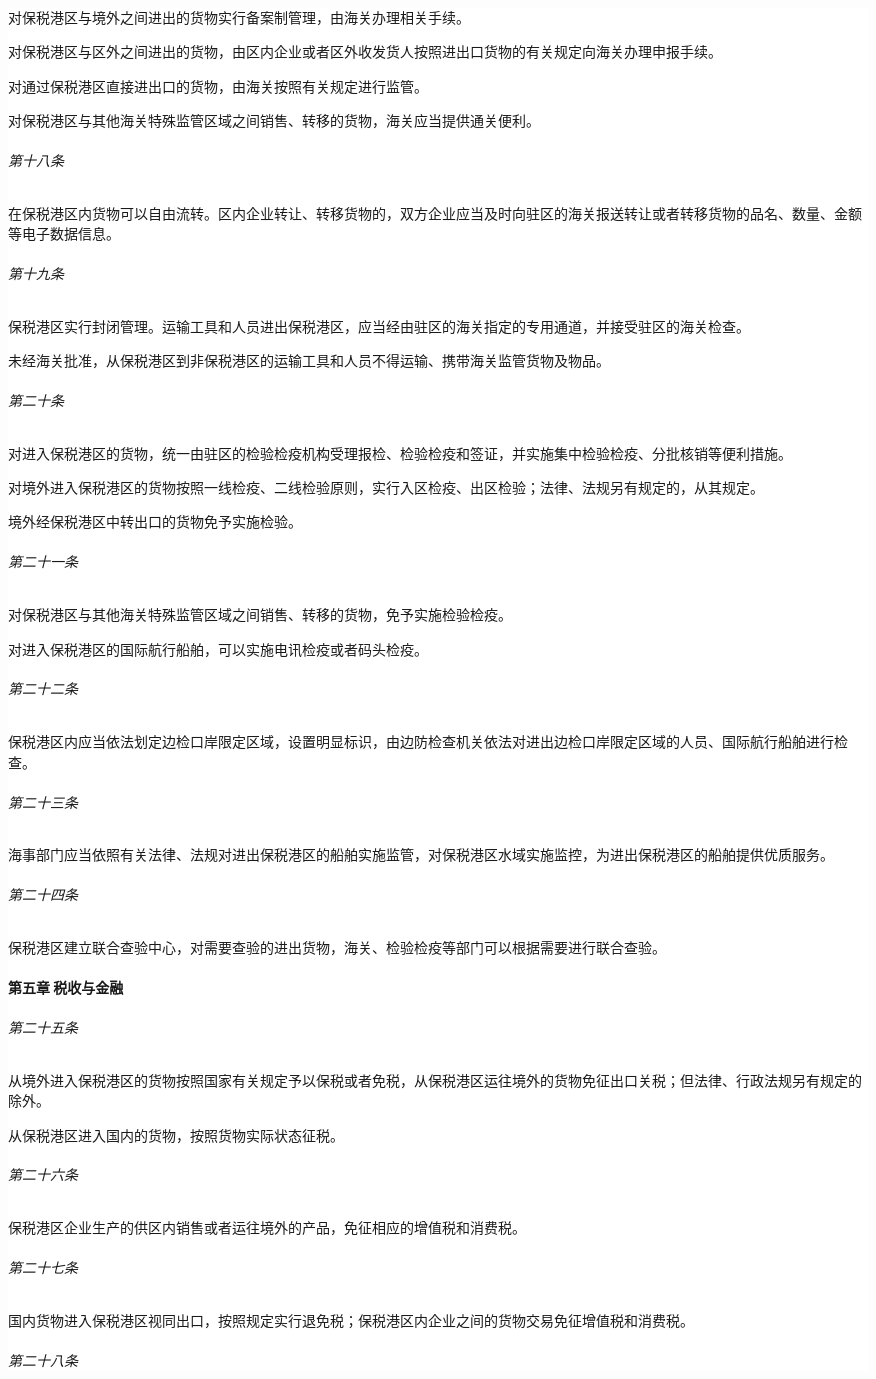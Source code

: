对保税港区与境外之间进出的货物实行备案制管理，由海关办理相关手续。

对保税港区与区外之间进出的货物，由区内企业或者区外收发货人按照进出口货物的有关规定向海关办理申报手续。

对通过保税港区直接进出口的货物，由海关按照有关规定进行监管。

对保税港区与其他海关特殊监管区域之间销售、转移的货物，海关应当提供通关便利。

###### 第十八条

在保税港区内货物可以自由流转。区内企业转让、转移货物的，双方企业应当及时向驻区的海关报送转让或者转移货物的品名、数量、金额等电子数据信息。

###### 第十九条

保税港区实行封闭管理。运输工具和人员进出保税港区，应当经由驻区的海关指定的专用通道，并接受驻区的海关检查。

未经海关批准，从保税港区到非保税港区的运输工具和人员不得运输、携带海关监管货物及物品。

###### 第二十条

对进入保税港区的货物，统一由驻区的检验检疫机构受理报检、检验检疫和签证，并实施集中检验检疫、分批核销等便利措施。

对境外进入保税港区的货物按照一线检疫、二线检验原则，实行入区检疫、出区检验；法律、法规另有规定的，从其规定。

境外经保税港区中转出口的货物免予实施检验。

###### 第二十一条

对保税港区与其他海关特殊监管区域之间销售、转移的货物，免予实施检验检疫。

对进入保税港区的国际航行船舶，可以实施电讯检疫或者码头检疫。

###### 第二十二条

保税港区内应当依法划定边检口岸限定区域，设置明显标识，由边防检查机关依法对进出边检口岸限定区域的人员、国际航行船舶进行检查。

###### 第二十三条

海事部门应当依照有关法律、法规对进出保税港区的船舶实施监管，对保税港区水域实施监控，为进出保税港区的船舶提供优质服务。

###### 第二十四条

保税港区建立联合查验中心，对需要查验的进出货物，海关、检验检疫等部门可以根据需要进行联合查验。

#### 第五章 税收与金融

###### 第二十五条

从境外进入保税港区的货物按照国家有关规定予以保税或者免税，从保税港区运往境外的货物免征出口关税；但法律、行政法规另有规定的除外。

从保税港区进入国内的货物，按照货物实际状态征税。

###### 第二十六条

保税港区企业生产的供区内销售或者运往境外的产品，免征相应的增值税和消费税。

###### 第二十七条

国内货物进入保税港区视同出口，按照规定实行退免税；保税港区内企业之间的货物交易免征增值税和消费税。

###### 第二十八条
